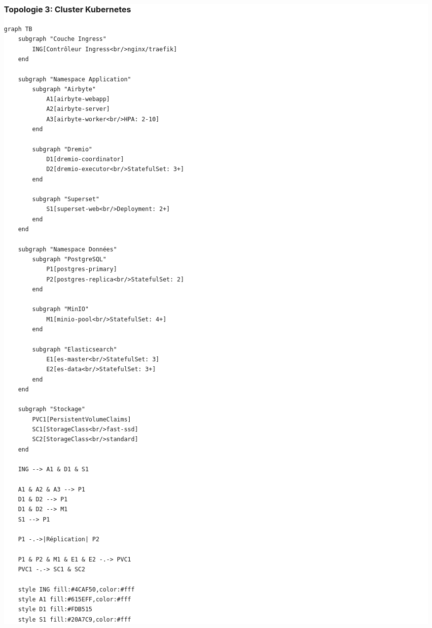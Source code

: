 ### Topologie 3: Cluster Kubernetes

```mermaid
graph TB
    subgraph "Couche Ingress"
        ING[Contrôleur Ingress<br/>nginx/traefik]
    end
    
    subgraph "Namespace Application"
        subgraph "Airbyte"
            A1[airbyte-webapp]
            A2[airbyte-server]
            A3[airbyte-worker<br/>HPA: 2-10]
        end
        
        subgraph "Dremio"
            D1[dremio-coordinator]
            D2[dremio-executor<br/>StatefulSet: 3+]
        end
        
        subgraph "Superset"
            S1[superset-web<br/>Deployment: 2+]
        end
    end
    
    subgraph "Namespace Données"
        subgraph "PostgreSQL"
            P1[postgres-primary]
            P2[postgres-replica<br/>StatefulSet: 2]
        end
        
        subgraph "MinIO"
            M1[minio-pool<br/>StatefulSet: 4+]
        end
        
        subgraph "Elasticsearch"
            E1[es-master<br/>StatefulSet: 3]
            E2[es-data<br/>StatefulSet: 3+]
        end
    end
    
    subgraph "Stockage"
        PVC1[PersistentVolumeClaims]
        SC1[StorageClass<br/>fast-ssd]
        SC2[StorageClass<br/>standard]
    end
    
    ING --> A1 & D1 & S1
    
    A1 & A2 & A3 --> P1
    D1 & D2 --> P1
    D1 & D2 --> M1
    S1 --> P1
    
    P1 -.->|Réplication| P2
    
    P1 & P2 & M1 & E1 & E2 -.-> PVC1
    PVC1 -.-> SC1 & SC2
    
    style ING fill:#4CAF50,color:#fff
    style A1 fill:#615EFF,color:#fff
    style D1 fill:#FDB515
    style S1 fill:#20A7C9,color:#fff
```